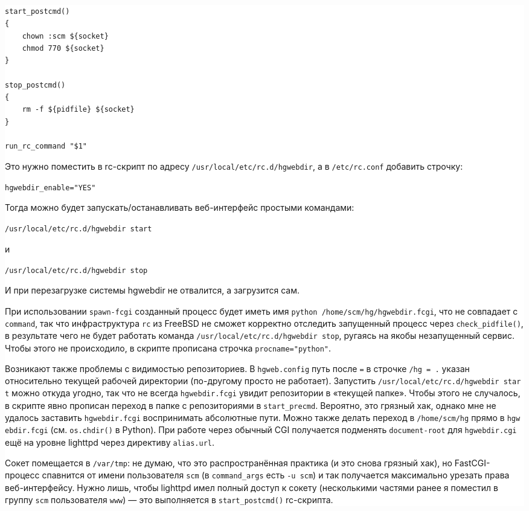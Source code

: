     start_postcmd()
    {
        chown :scm ${socket}
        chmod 770 ${socket}
    }

    stop_postcmd()
    {
        rm -f ${pidfile} ${socket}
    }

    run_rc_command "$1"

Это нужно поместить в rc-скрипт по адресу
`/usr/local/etc/rc.d/hgwebdir`, а в `/etc/rc.conf` добавить строчку:

    hgwebdir_enable="YES"

Тогда можно будет запускать/останавливать веб-интерфейс простыми
командами:

    /usr/local/etc/rc.d/hgwebdir start

и

    /usr/local/etc/rc.d/hgwebdir stop

И при перезагрузке системы hgwebdir не отвалится, а загрузится сам.

При использовании `spawn-fcgi` созданный процесс будет иметь имя
`python /home/scm/hg/hgwebdir.fcgi`, что не совпадает с `command`, так
что инфраструктура `rc` из FreeBSD не сможет корректно отследить
запущенный процесс через `check_pidfile()`, в результате чего не будет
работать команда `/usr/local/etc/rc.d/hgwebdir stop`, ругаясь на якобы
незапущенный сервис. Чтобы этого не происходило, в скрипте прописана
строчка `procname="python"`.

Возникают также проблемы с видимостью репозиториев. В `hgweb.config`
путь после `=` в строчке `/hg = .` указан относительно текущей рабочей
директории (по-другому просто не работает). Запустить
`/usr/local/etc/rc.d/hgwebdir start` можно откуда угодно, так что не
всегда `hgwebdir.fcgi` увидит репозитории в «текущей папке». Чтобы этого
не случалось, в скрипте явно прописан переход в папке с репозиториями в
`start_precmd`. Вероятно, это грязный хак, однако мне не удалось
заставить `hgwebdir.fcgi` воспринимать абсолютные пути. Можно также
делать переход в `/home/scm/hg` прямо в `hgwebdir.fcgi` (cм.
`os.chdir()` в Python). При работе через обычный CGI получается
подменять `document-root` для `hgwebdir.cgi` ещё на уровне lighttpd
через директиву `alias.url`.

Сокет помещается в `/var/tmp`: не думаю, что это распространённая
практика (и это снова грязный хак), но FastCGI-процесс спавнится от
имени пользователя `scm` (в `command_args` есть `-u scm`) и так
получается максимально урезать права веб-интерфейсу. Нужно лишь, чтобы
lighttpd имел полный доступ к сокету (несколькими частями ранее я
поместил в группу `scm` пользователя `www`) — это выполняется в
`start_postcmd()` rc-скрипта.
